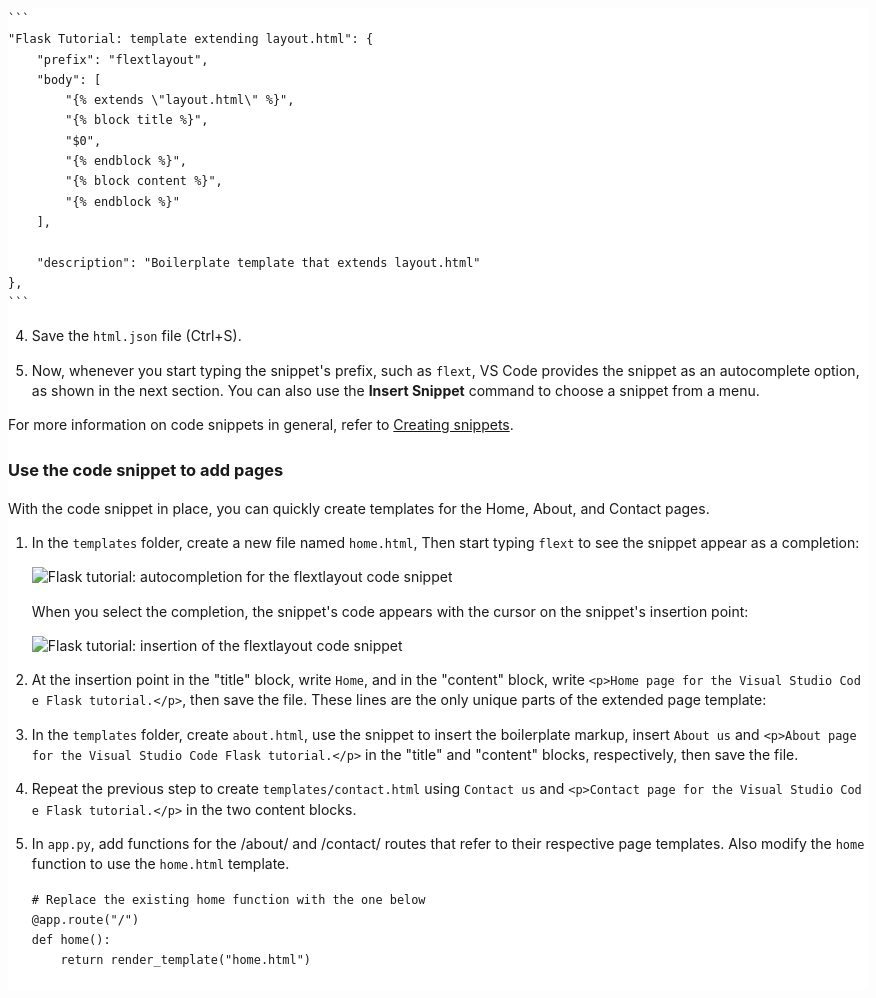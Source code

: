     ```
    "Flask Tutorial: template extending layout.html": {
        "prefix": "flextlayout",
        "body": [
            "{% extends \"layout.html\" %}",
            "{% block title %}",
            "$0",
            "{% endblock %}",
            "{% block content %}",
            "{% endblock %}"
        ],
    
        "description": "Boilerplate template that extends layout.html"
    },
    ```
    
4.  Save the  `html.json`  file (Ctrl+S).
    
5.  Now, whenever you start typing the snippet's prefix, such as  `flext`, VS Code provides the snippet as an autocomplete option, as shown in the next section. You can also use the  **Insert Snippet**  command to choose a snippet from a menu.
    

For more information on code snippets in general, refer to  [Creating snippets](https://code.visualstudio.com/docs/editor/userdefinedsnippets).

### Use the code snippet to add pages

With the code snippet in place, you can quickly create templates for the Home, About, and Contact pages.

1.  In the  `templates`  folder, create a new file named  `home.html`, Then start typing  `flext`  to see the snippet appear as a completion:
    
    ![Flask tutorial: autocompletion for the flextlayout code snippet](https://code.visualstudio.com/assets/docs/python/flask-tutorial/autocomplete-for-code-snippet.png)
    
    When you select the completion, the snippet's code appears with the cursor on the snippet's insertion point:
    
    ![Flask tutorial: insertion of the flextlayout code snippet](https://code.visualstudio.com/assets/docs/python/flask-tutorial/code-snippet-inserted.png)
    
2.  At the insertion point in the "title" block, write  `Home`, and in the "content" block, write  `<p>Home page for the Visual Studio Code Flask tutorial.</p>`, then save the file. These lines are the only unique parts of the extended page template:
    
3.  In the  `templates`  folder, create  `about.html`, use the snippet to insert the boilerplate markup, insert  `About us`  and  `<p>About page for the Visual Studio Code Flask tutorial.</p>`  in the "title" and "content" blocks, respectively, then save the file.
    
4.  Repeat the previous step to create  `templates/contact.html`  using  `Contact us`  and  `<p>Contact page for the Visual Studio Code Flask tutorial.</p>`  in the two content blocks.
    
5.  In  `app.py`, add functions for the /about/ and /contact/ routes that refer to their respective page templates. Also modify the  `home`  function to use the  `home.html`  template.
    
    ```
    # Replace the existing home function with the one below
    @app.route("/")
    def home():
        return render_template("home.html")
    